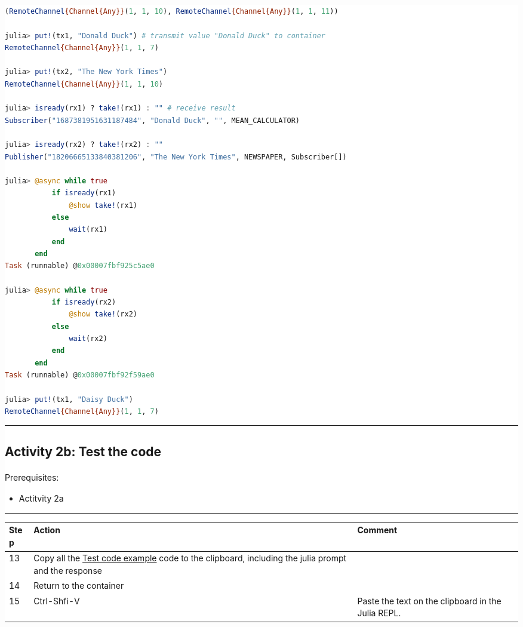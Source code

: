 ```julia
(RemoteChannel{Channel{Any}}(1, 1, 10), RemoteChannel{Channel{Any}}(1, 1, 11))

julia> put!(tx1, "Donald Duck") # transmit value "Donald Duck" to container
RemoteChannel{Channel{Any}}(1, 1, 7)

julia> put!(tx2, "The New York Times")
RemoteChannel{Channel{Any}}(1, 1, 10)

julia> isready(rx1) ? take!(rx1) : "" # receive result
Subscriber("1687381951631187484", "Donald Duck", "", MEAN_CALCULATOR)

julia> isready(rx2) ? take!(rx2) : ""
Publisher("18206665133840381206", "The New York Times", NEWSPAPER, Subscriber[])

julia> @async while true
           if isready(rx1)
               @show take!(rx1)
           else
               wait(rx1)
           end
       end
Task (runnable) @0x00007fbf925c5ae0

julia> @async while true
           if isready(rx2)
               @show take!(rx2)
           else
               wait(rx2)
           end
       end
Task (runnable) @0x00007fbf92f59ae0

julia> put!(tx1, "Daisy Duck")
RemoteChannel{Channel{Any}}(1, 1, 7)

```

---

## Activity 2b: Test the code

Prerequisites:
- Actitvity 2a

---

| Step | Action | Comment |
| :--- | :--- | :--- |
| 13 | Copy all the [Test code example](#Test-code-example-1) code to the clipboard, including the julia prompt and the response | |
| 14 | Return to the container | |
| 15 | Ctrl-Shfi-V | Paste the text on the clipboard in the Julia REPL. |
